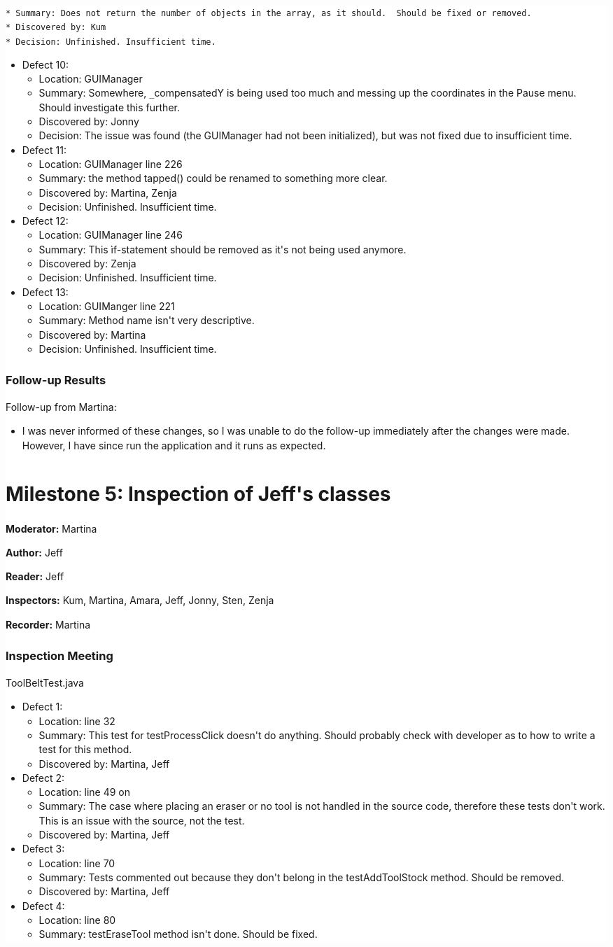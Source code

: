     * Summary: Does not return the number of objects in the array, as it should.  Should be fixed or removed.
    * Discovered by: Kum
    * Decision: Unfinished. Insufficient time.
  * Defect 10:
    * Location: GUIManager
    * Summary: Somewhere, `_`compensatedY is being used too much and messing up the coordinates in the Pause menu.  Should investigate this further.
    * Discovered by: Jonny
    * Decision: The issue was found (the GUIManager had not been initialized), but was not fixed due to insufficient time.
  * Defect 11:
    * Location: GUIManager line 226
    * Summary: the method tapped() could be renamed to something more clear.
    * Discovered by: Martina, Zenja
    * Decision: Unfinished. Insufficient time.
  * Defect 12:
    * Location: GUIManager line 246
    * Summary: This ìf-statement should be removed as it's not being used anymore.
    * Discovered by: Zenja
    * Decision: Unfinished. Insufficient time.
  * Defect 13:
    * Location: GUIManger line 221
    * Summary: Method name isn't very descriptive.
    * Discovered by: Martina
    * Decision: Unfinished. Insufficient time.

### Follow-up Results ###

Follow-up from Martina:
  * I was never informed of these changes, so I was unable to do the follow-up immediately after the changes were made.  However, I have since run the application and it runs as expected.

# Milestone 5: Inspection of Jeff's classes #
**Moderator:** Martina

**Author:** Jeff

**Reader:** Jeff

**Inspectors:** Kum, Martina, Amara, Jeff, Jonny, Sten, Zenja

**Recorder:** Martina

### Inspection Meeting ###
ToolBeltTest.java
  * Defect 1:
    * Location: line 32
    * Summary: This test for testProcessClick doesn't do anything.  Should probably check with developer as to how to write a test for this method.
    * Discovered by: Martina, Jeff
  * Defect 2:
    * Location: line 49 on
    * Summary: The case where placing an eraser or no tool is not handled in the source code, therefore these tests don't work.  This is an issue with the source, not the test.
    * Discovered by: Martina, Jeff
  * Defect 3:
    * Location: line 70
    * Summary: Tests commented out because they don't belong in the testAddToolStock method.  Should be removed.
    * Discovered by: Martina, Jeff
  * Defect 4:
    * Location: line 80
    * Summary: testEraseTool method isn't done.  Should be fixed.